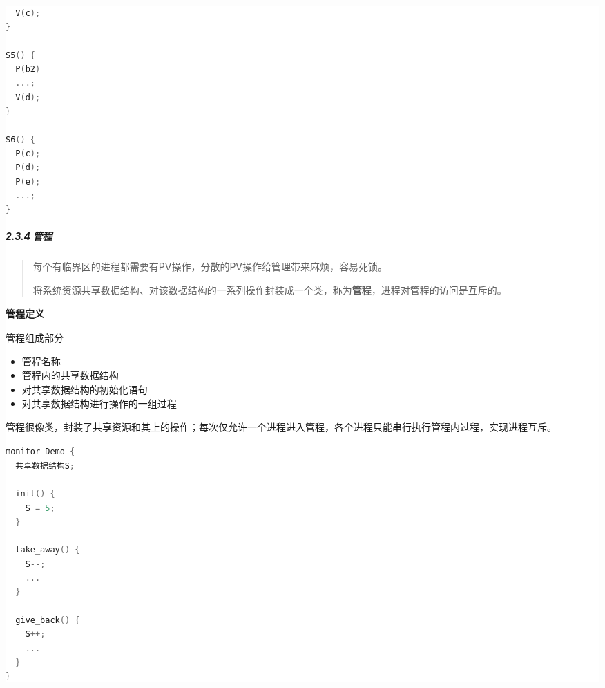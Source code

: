 ```c
  V(c);
}

S5() {
  P(b2)
  ...;
  V(d);
}

S6() {
  P(c);
  P(d);
  P(e);
  ...;
}
```



##### 2.3.4 管程

> 每个有临界区的进程都需要有PV操作，分散的PV操作给管理带来麻烦，容易死锁。
>
> 将系统资源共享数据结构、对该数据结构的一系列操作封装成一个类，称为**管程**，进程对管程的访问是互斥的。

**管程定义**

管程组成部分

- 管程名称
- 管程内的共享数据结构
- 对共享数据结构的初始化语句
- 对共享数据结构进行操作的一组过程

管程很像类，封装了共享资源和其上的操作；每次仅允许一个进程进入管程，各个进程只能串行执行管程内过程，实现进程互斥。

```c
monitor Demo {
  共享数据结构S;
  
  init() {
    S = 5;
  }
  
  take_away() {
    S--;
    ...
  }
  
  give_back() {
    S++;
    ...
  }
}
```
